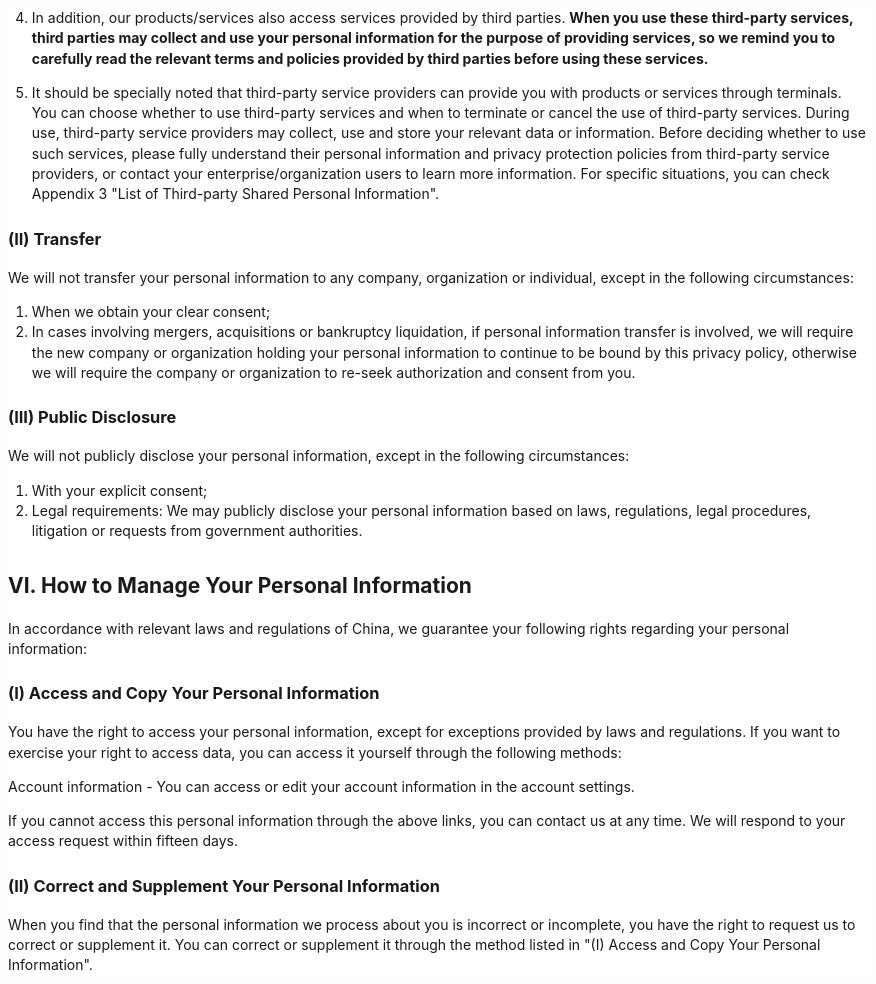 4. In addition, our products/services also access services provided by third parties. **When you use these third-party services, third parties may collect and use your personal information for the purpose of providing services, so we remind you to carefully read the relevant terms and policies provided by third parties before using these services.**

5. It should be specially noted that third-party service providers can provide you with products or services through terminals. You can choose whether to use third-party services and when to terminate or cancel the use of third-party services. During use, third-party service providers may collect, use and store your relevant data or information. Before deciding whether to use such services, please fully understand their personal information and privacy protection policies from third-party service providers, or contact your enterprise/organization users to learn more information. For specific situations, you can check Appendix 3 "List of Third-party Shared Personal Information".

### (II) Transfer

We will not transfer your personal information to any company, organization or individual, except in the following circumstances:

1. When we obtain your clear consent;
2. In cases involving mergers, acquisitions or bankruptcy liquidation, if personal information transfer is involved, we will require the new company or organization holding your personal information to continue to be bound by this privacy policy, otherwise we will require the company or organization to re-seek authorization and consent from you.

### (III) Public Disclosure

We will not publicly disclose your personal information, except in the following circumstances:

1. With your explicit consent;
2. Legal requirements: We may publicly disclose your personal information based on laws, regulations, legal procedures, litigation or requests from government authorities.

## VI. How to Manage Your Personal Information

In accordance with relevant laws and regulations of China, we guarantee your following rights regarding your personal information:

### (I) Access and Copy Your Personal Information

You have the right to access your personal information, except for exceptions provided by laws and regulations. If you want to exercise your right to access data, you can access it yourself through the following methods:

Account information - You can access or edit your account information in the account settings.

If you cannot access this personal information through the above links, you can contact us at any time. We will respond to your access request within fifteen days.

### (II) Correct and Supplement Your Personal Information

When you find that the personal information we process about you is incorrect or incomplete, you have the right to request us to correct or supplement it. You can correct or supplement it through the method listed in "(I) Access and Copy Your Personal Information".
